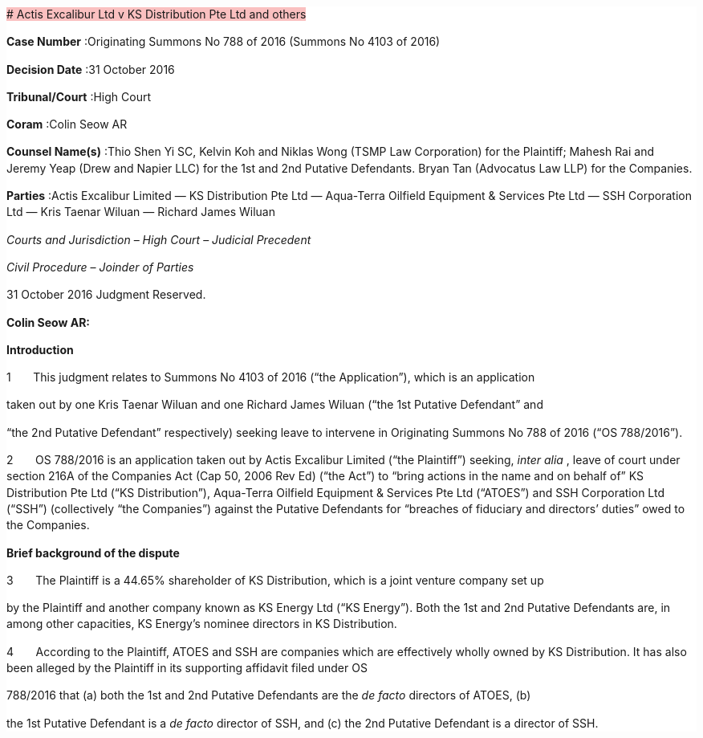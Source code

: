 <span style="background-color: #FAC0C0"># Actis Excalibur Ltd v KS Distribution Pte Ltd and others 



**Case Number** :Originating Summons No 788 of 2016 (Summons No 4103 of 2016) 

**Decision Date** :31 October 2016 

**Tribunal/Court** :High Court 

**Coram** :Colin Seow AR 

**Counsel Name(s)** :Thio Shen Yi SC, Kelvin Koh and Niklas Wong (TSMP Law Corporation) for the Plaintiff; Mahesh Rai and Jeremy Yeap (Drew and Napier LLC) for the 1st and 2nd Putative Defendants. Bryan Tan (Advocatus Law LLP) for the Companies. 

**Parties** :Actis Excalibur Limited — KS Distribution Pte Ltd — Aqua-Terra Oilfield Equipment & Services Pte Ltd — SSH Corporation Ltd — Kris Taenar Wiluan — Richard James Wiluan 

_Courts and Jurisdiction_ – _High Court_ – _Judicial Precedent_ 

_Civil Procedure_ – _Joinder of Parties_ 

31 October 2016 Judgment Reserved. 

**Colin Seow AR:** 

**Introduction** 

1       This judgment relates to Summons No 4103 of 2016 (“the Application”), which is an application 

taken out by one Kris Taenar Wiluan and one Richard James Wiluan (“the 1st Putative Defendant” and 

“the 2nd Putative Defendant” respectively) seeking leave to intervene in Originating Summons No 788 of 2016 (“OS 788/2016”). 

2       OS 788/2016 is an application taken out by Actis Excalibur Limited (“the Plaintiff”) seeking, _inter alia_ , leave of court under section 216A of the Companies Act (Cap 50, 2006 Rev Ed) (“the Act”) to “bring actions in the name and on behalf of” KS Distribution Pte Ltd (“KS Distribution”), Aqua-Terra Oilfield Equipment & Services Pte Ltd (“ATOES”) and SSH Corporation Ltd (“SSH”) (collectively “the Companies”) against the Putative Defendants for “breaches of fiduciary and directors’ duties” owed to the Companies. 

**Brief background of the dispute** 

3       The Plaintiff is a 44.65% shareholder of KS Distribution, which is a joint venture company set up 

by the Plaintiff and another company known as KS Energy Ltd (“KS Energy”). Both the 1st and 2nd Putative Defendants are, in among other capacities, KS Energy’s nominee directors in KS Distribution. 

4       According to the Plaintiff, ATOES and SSH are companies which are effectively wholly owned by KS Distribution. It has also been alleged by the Plaintiff in its supporting affidavit filed under OS 

788/2016 that (a) both the 1st and 2nd Putative Defendants are the _de facto_ directors of ATOES, (b) 

the 1st Putative Defendant is a _de facto_ director of SSH, and (c) the 2nd Putative Defendant is a director of SSH. 
